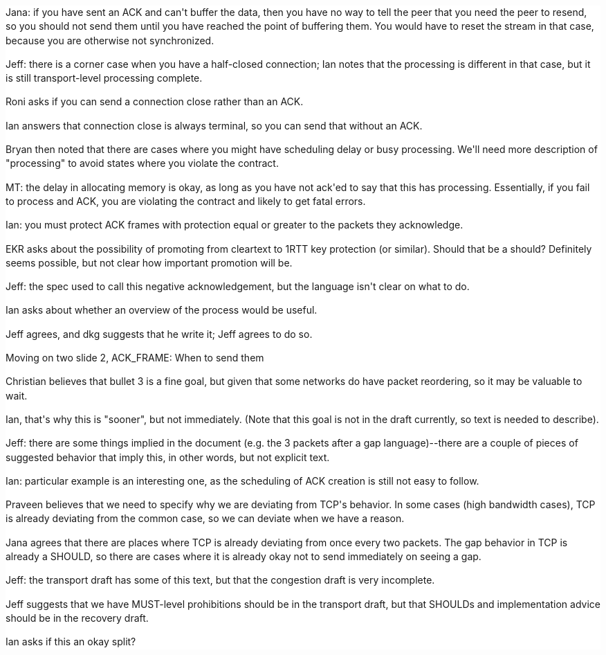 Jana: if you have sent an ACK and can't buffer the data, then you have no way to tell the peer that you need the peer to resend, so you should not send them until you have reached the point of buffering them.  You would have to reset the stream in that case, because you are otherwise not synchronized.

Jeff: there is a corner case when you have a half-closed connection; Ian notes that the processing is different in that case, but it is still transport-level processing complete.

Roni asks if you can send a connection close rather than an ACK.

Ian answers that connection close is always terminal, so you can send that without an ACK.

Bryan then noted that there are cases where you might have scheduling delay or busy processing.  We'll need more description of "processing" to avoid states where you violate the contract.

MT: the delay in allocating memory is okay, as long as you have not ack'ed to say that this has processing.  Essentially, if you fail to process and ACK, you are violating the contract and likely to get fatal errors.

Ian: you must protect ACK frames with protection equal or greater to the packets they acknowledge.

EKR asks about the possibility of promoting from cleartext to 1RTT key protection (or similar).  Should that be a should?  Definitely seems possible, but not clear how important promotion will be.

Jeff: the spec used to call this negative acknowledgement, but the language isn't clear on what to do.

Ian asks about whether an overview of the process would be useful.

Jeff agrees, and dkg suggests that he write it; Jeff agrees to do so.

Moving on two slide 2, ACK_FRAME: When to send them

Christian believes that bullet 3 is a fine goal, but given that some networks do have packet reordering, so it may be valuable to wait.

Ian, that's why this is "sooner", but not immediately.  (Note that this goal is not in the draft currently, so text is needed to describe).

Jeff: there are some things implied in the document (e.g. the 3 packets after a gap language)--there are a couple of pieces of suggested behavior that imply this, in other words, but not explicit text.

Ian: particular example is an interesting one, as the scheduling of ACK creation is still not easy to follow.

Praveen believes that we need to specify why we are deviating from TCP's behavior.  In some cases (high bandwidth cases), TCP is already deviating from the common case, so we can deviate when we have a reason.

Jana agrees that there are places where TCP is already deviating from once every two packets.  The gap behavior in TCP is already a SHOULD, so there are cases where it is already okay not to send immediately on seeing a gap.

Jeff: the transport draft has some of this text, but that the congestion draft is very incomplete.

Jeff suggests that we have MUST-level prohibitions should be in the transport draft, but that SHOULDs and implementation advice should be in the recovery draft.

Ian asks if this an okay split?
